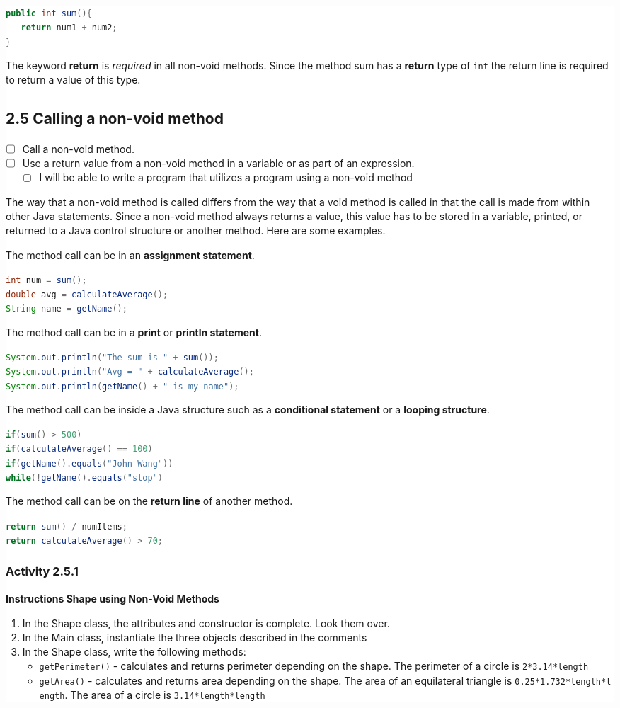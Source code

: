 ```java
public int sum(){
   return num1 + num2;
}
```

 The keyword **return** is *required* in all non-void methods. Since the method sum has a **return** type of `int` the return line is required to return a value of this type.
 
 ## 2.5 Calling a non-void method
 

- [ ] Call a non-void method.
- [ ] Use a return value from a non-void method in a variable or as part of an expression.
	- [ ] I will be able to write a program that utilizes a program using a non-void method
 
The way that a non-void method is called differs from the way that a void method is called in that the call is made from within other Java statements. Since a non-void method always returns a value, this value has to be stored in a variable, printed, or returned to a Java control structure or another method. Here are some examples.

The method call can be in an **assignment statement**.

```java
int num = sum();
double avg = calculateAverage();
String name = getName();
```

The method call can be in a **print** or **println statement**.

```java
System.out.println("The sum is " + sum());
System.out.println("Avg = " + calculateAverage();
System.out.println(getName() + " is my name");
```

The method call can be inside a Java structure such as a **conditional statement** or a **looping structure**.

```java
if(sum() > 500)
if(calculateAverage() == 100)
if(getName().equals("John Wang"))
while(!getName().equals("stop")
```

The method call can be on the **return line** of another method.

```java
return sum() / numItems;
return calculateAverage() > 70;
```

### Activity 2.5.1
**Instructions Shape using Non-Void Methods**

1. In the Shape class, the attributes and constructor is complete. Look them over.
2. In the Main class, instantiate the three objects described in the comments
3. In the Shape class, write the following methods:
     - `getPerimeter()` - calculates and returns perimeter depending on the shape. The perimeter of a circle is `2*3.14*length`
     - `getArea()` - calculates and returns area depending on the shape. The area of an equilateral triangle is `0.25*1.732*length*length`. 
        The area of a circle is `3.14*length*length`	
